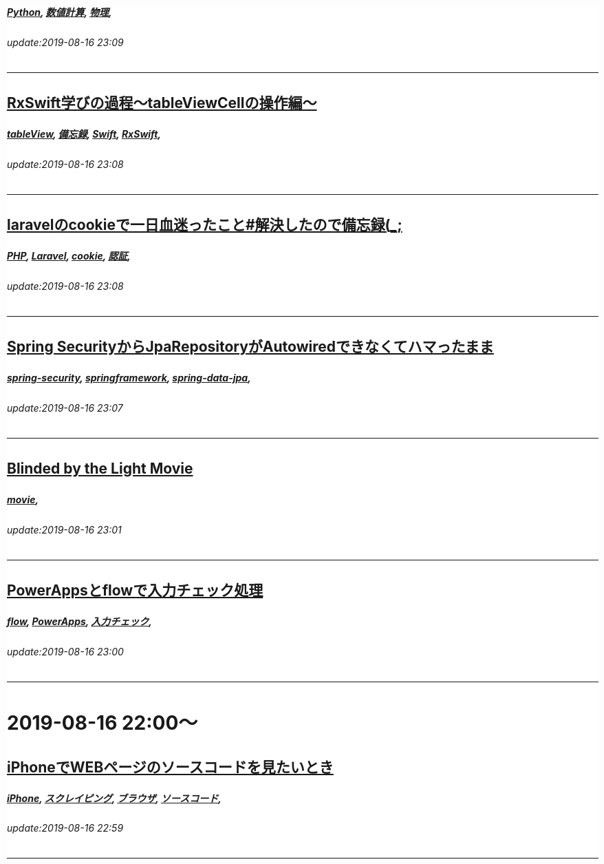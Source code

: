 ##### [Python](https://qiita.com/tags/Python), [数値計算](https://qiita.com/tags/数値計算), [物理](https://qiita.com/tags/物理), 
###### update:2019-08-16 23:09
---
## [RxSwift学びの過程〜tableViewCellの操作編〜](https://qiita.com/57shota/items/1319ae56d3ca60ab104e)
##### [tableView](https://qiita.com/tags/tableView), [備忘録](https://qiita.com/tags/備忘録), [Swift](https://qiita.com/tags/Swift), [RxSwift](https://qiita.com/tags/RxSwift), 
###### update:2019-08-16 23:08
---
## [laravelのcookieで一日血迷ったこと#解決したので備忘録(*_*;](https://qiita.com/singingMort/items/8287d5c0744f7108c961)
##### [PHP](https://qiita.com/tags/PHP), [Laravel](https://qiita.com/tags/Laravel), [cookie](https://qiita.com/tags/cookie), [認証](https://qiita.com/tags/認証), 
###### update:2019-08-16 23:08
---
## [Spring SecurityからJpaRepositoryがAutowiredできなくてハマったまま](https://qiita.com/heibei/items/7285d1f3eef5d5465cd1)
##### [spring-security](https://qiita.com/tags/spring-security), [springframework](https://qiita.com/tags/springframework), [spring-data-jpa](https://qiita.com/tags/spring-data-jpa), 
###### update:2019-08-16 23:07
---
## [Blinded by the Light Movie](https://qiita.com/sonuli/items/1cb9cca99bb060214f3b)
##### [movie](https://qiita.com/tags/movie), 
###### update:2019-08-16 23:01
---
## [PowerAppsとflowで入力チェック処理](https://qiita.com/sukkyxp/items/bdeb6d214419a662448b)
##### [flow](https://qiita.com/tags/flow), [PowerApps](https://qiita.com/tags/PowerApps), [入力チェック](https://qiita.com/tags/入力チェック), 
###### update:2019-08-16 23:00
---




# 2019-08-16 22:00～
## [iPhoneでWEBページのソースコードを見たいとき](https://qiita.com/aoi-takumi/items/8d66db554f82b753ef2a)
##### [iPhone](https://qiita.com/tags/iPhone), [スクレイピング](https://qiita.com/tags/スクレイピング), [ブラウザ](https://qiita.com/tags/ブラウザ), [ソースコード](https://qiita.com/tags/ソースコード), 
###### update:2019-08-16 22:59
---